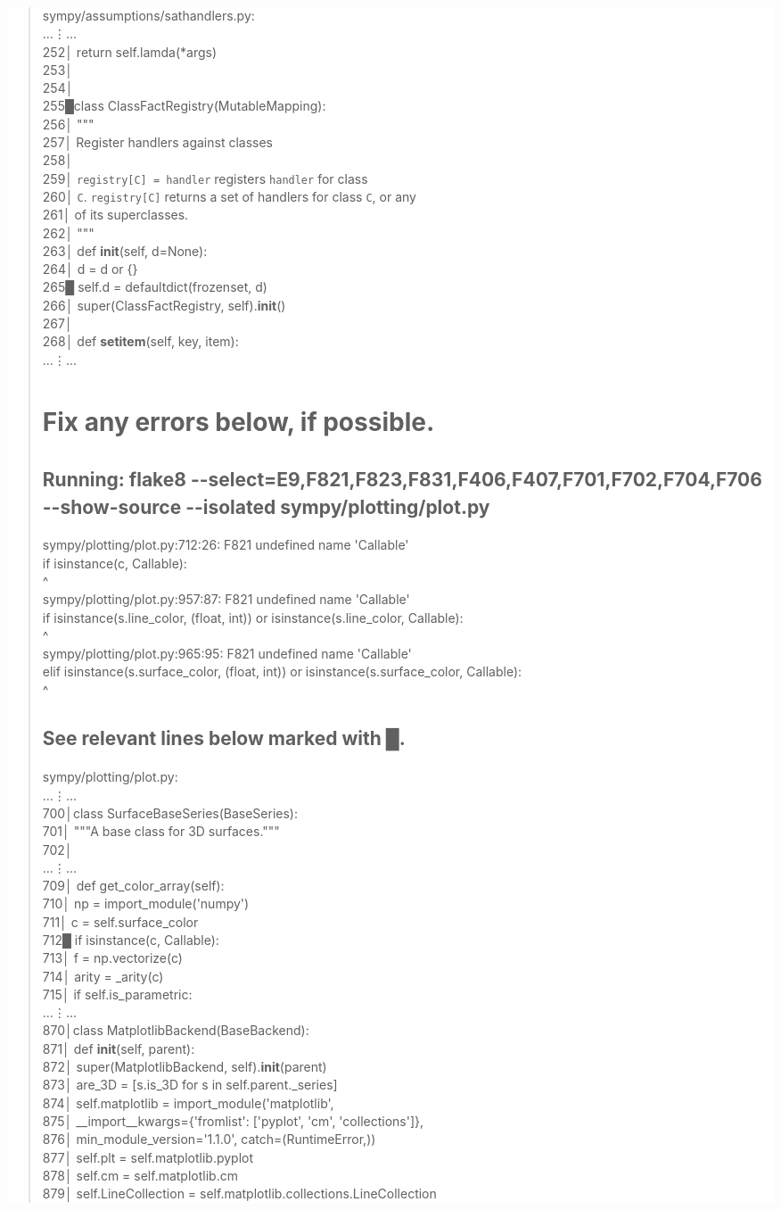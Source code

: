 >  
> sympy/assumptions/sathandlers.py:  
> ...⋮...  
> 252│        return self.lamda(*args)  
> 253│  
> 254│  
> 255█class ClassFactRegistry(MutableMapping):  
> 256│    """  
> 257│    Register handlers against classes  
> 258│  
> 259│    ``registry[C] = handler`` registers ``handler`` for class  
> 260│    ``C``. ``registry[C]`` returns a set of handlers for class ``C``, or any  
> 261│    of its superclasses.  
> 262│    """  
> 263│    def __init__(self, d=None):  
> 264│        d = d or {}  
> 265█        self.d = defaultdict(frozenset, d)  
> 266│        super(ClassFactRegistry, self).__init__()  
> 267│  
> 268│    def __setitem__(self, key, item):  
> ...⋮...  
>  
>  
> # Fix any errors below, if possible.  
>  
> ## Running: flake8 --select=E9,F821,F823,F831,F406,F407,F701,F702,F704,F706 --show-source --isolated sympy/plotting/plot.py  
>  
> sympy/plotting/plot.py:712:26: F821 undefined name 'Callable'  
> if isinstance(c, Callable):  
> ^  
> sympy/plotting/plot.py:957:87: F821 undefined name 'Callable'  
> if isinstance(s.line_color, (float, int)) or isinstance(s.line_color, Callable):  
> ^  
> sympy/plotting/plot.py:965:95: F821 undefined name 'Callable'  
> elif isinstance(s.surface_color, (float, int)) or isinstance(s.surface_color, Callable):  
> ^  
>  
> ## See relevant lines below marked with █.  
>  
> sympy/plotting/plot.py:  
> ...⋮...  
> 700│class SurfaceBaseSeries(BaseSeries):  
> 701│    """A base class for 3D surfaces."""  
> 702│  
> ...⋮...  
> 709│    def get_color_array(self):  
> 710│        np = import_module('numpy')  
> 711│        c = self.surface_color  
> 712█        if isinstance(c, Callable):  
> 713│            f = np.vectorize(c)  
> 714│            arity = _arity(c)  
> 715│            if self.is_parametric:  
> ...⋮...  
> 870│class MatplotlibBackend(BaseBackend):  
> 871│    def __init__(self, parent):  
> 872│        super(MatplotlibBackend, self).__init__(parent)  
> 873│        are_3D = [s.is_3D for s in self.parent._series]  
> 874│        self.matplotlib = import_module('matplotlib',  
> 875│            __import__kwargs={'fromlist': ['pyplot', 'cm', 'collections']},  
> 876│            min_module_version='1.1.0', catch=(RuntimeError,))  
> 877│        self.plt = self.matplotlib.pyplot  
> 878│        self.cm = self.matplotlib.cm  
> 879│        self.LineCollection = self.matplotlib.collections.LineCollection  